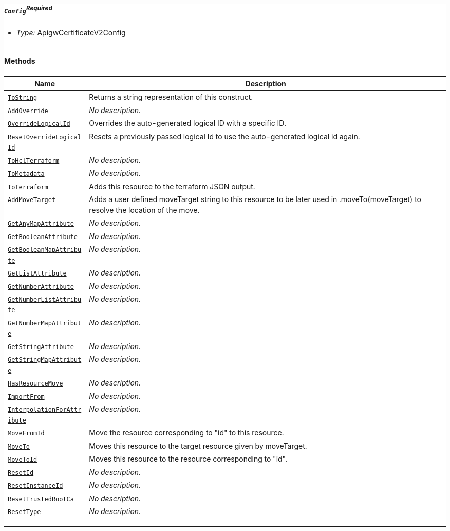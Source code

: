 ##### `Config`<sup>Required</sup> <a name="Config" id="@cdktf/provider-opentelekomcloud.apigwCertificateV2.ApigwCertificateV2.Initializer.parameter.config"></a>

- *Type:* <a href="#@cdktf/provider-opentelekomcloud.apigwCertificateV2.ApigwCertificateV2Config">ApigwCertificateV2Config</a>

---

#### Methods <a name="Methods" id="Methods"></a>

| **Name** | **Description** |
| --- | --- |
| <code><a href="#@cdktf/provider-opentelekomcloud.apigwCertificateV2.ApigwCertificateV2.toString">ToString</a></code> | Returns a string representation of this construct. |
| <code><a href="#@cdktf/provider-opentelekomcloud.apigwCertificateV2.ApigwCertificateV2.addOverride">AddOverride</a></code> | *No description.* |
| <code><a href="#@cdktf/provider-opentelekomcloud.apigwCertificateV2.ApigwCertificateV2.overrideLogicalId">OverrideLogicalId</a></code> | Overrides the auto-generated logical ID with a specific ID. |
| <code><a href="#@cdktf/provider-opentelekomcloud.apigwCertificateV2.ApigwCertificateV2.resetOverrideLogicalId">ResetOverrideLogicalId</a></code> | Resets a previously passed logical Id to use the auto-generated logical id again. |
| <code><a href="#@cdktf/provider-opentelekomcloud.apigwCertificateV2.ApigwCertificateV2.toHclTerraform">ToHclTerraform</a></code> | *No description.* |
| <code><a href="#@cdktf/provider-opentelekomcloud.apigwCertificateV2.ApigwCertificateV2.toMetadata">ToMetadata</a></code> | *No description.* |
| <code><a href="#@cdktf/provider-opentelekomcloud.apigwCertificateV2.ApigwCertificateV2.toTerraform">ToTerraform</a></code> | Adds this resource to the terraform JSON output. |
| <code><a href="#@cdktf/provider-opentelekomcloud.apigwCertificateV2.ApigwCertificateV2.addMoveTarget">AddMoveTarget</a></code> | Adds a user defined moveTarget string to this resource to be later used in .moveTo(moveTarget) to resolve the location of the move. |
| <code><a href="#@cdktf/provider-opentelekomcloud.apigwCertificateV2.ApigwCertificateV2.getAnyMapAttribute">GetAnyMapAttribute</a></code> | *No description.* |
| <code><a href="#@cdktf/provider-opentelekomcloud.apigwCertificateV2.ApigwCertificateV2.getBooleanAttribute">GetBooleanAttribute</a></code> | *No description.* |
| <code><a href="#@cdktf/provider-opentelekomcloud.apigwCertificateV2.ApigwCertificateV2.getBooleanMapAttribute">GetBooleanMapAttribute</a></code> | *No description.* |
| <code><a href="#@cdktf/provider-opentelekomcloud.apigwCertificateV2.ApigwCertificateV2.getListAttribute">GetListAttribute</a></code> | *No description.* |
| <code><a href="#@cdktf/provider-opentelekomcloud.apigwCertificateV2.ApigwCertificateV2.getNumberAttribute">GetNumberAttribute</a></code> | *No description.* |
| <code><a href="#@cdktf/provider-opentelekomcloud.apigwCertificateV2.ApigwCertificateV2.getNumberListAttribute">GetNumberListAttribute</a></code> | *No description.* |
| <code><a href="#@cdktf/provider-opentelekomcloud.apigwCertificateV2.ApigwCertificateV2.getNumberMapAttribute">GetNumberMapAttribute</a></code> | *No description.* |
| <code><a href="#@cdktf/provider-opentelekomcloud.apigwCertificateV2.ApigwCertificateV2.getStringAttribute">GetStringAttribute</a></code> | *No description.* |
| <code><a href="#@cdktf/provider-opentelekomcloud.apigwCertificateV2.ApigwCertificateV2.getStringMapAttribute">GetStringMapAttribute</a></code> | *No description.* |
| <code><a href="#@cdktf/provider-opentelekomcloud.apigwCertificateV2.ApigwCertificateV2.hasResourceMove">HasResourceMove</a></code> | *No description.* |
| <code><a href="#@cdktf/provider-opentelekomcloud.apigwCertificateV2.ApigwCertificateV2.importFrom">ImportFrom</a></code> | *No description.* |
| <code><a href="#@cdktf/provider-opentelekomcloud.apigwCertificateV2.ApigwCertificateV2.interpolationForAttribute">InterpolationForAttribute</a></code> | *No description.* |
| <code><a href="#@cdktf/provider-opentelekomcloud.apigwCertificateV2.ApigwCertificateV2.moveFromId">MoveFromId</a></code> | Move the resource corresponding to "id" to this resource. |
| <code><a href="#@cdktf/provider-opentelekomcloud.apigwCertificateV2.ApigwCertificateV2.moveTo">MoveTo</a></code> | Moves this resource to the target resource given by moveTarget. |
| <code><a href="#@cdktf/provider-opentelekomcloud.apigwCertificateV2.ApigwCertificateV2.moveToId">MoveToId</a></code> | Moves this resource to the resource corresponding to "id". |
| <code><a href="#@cdktf/provider-opentelekomcloud.apigwCertificateV2.ApigwCertificateV2.resetId">ResetId</a></code> | *No description.* |
| <code><a href="#@cdktf/provider-opentelekomcloud.apigwCertificateV2.ApigwCertificateV2.resetInstanceId">ResetInstanceId</a></code> | *No description.* |
| <code><a href="#@cdktf/provider-opentelekomcloud.apigwCertificateV2.ApigwCertificateV2.resetTrustedRootCa">ResetTrustedRootCa</a></code> | *No description.* |
| <code><a href="#@cdktf/provider-opentelekomcloud.apigwCertificateV2.ApigwCertificateV2.resetType">ResetType</a></code> | *No description.* |

---